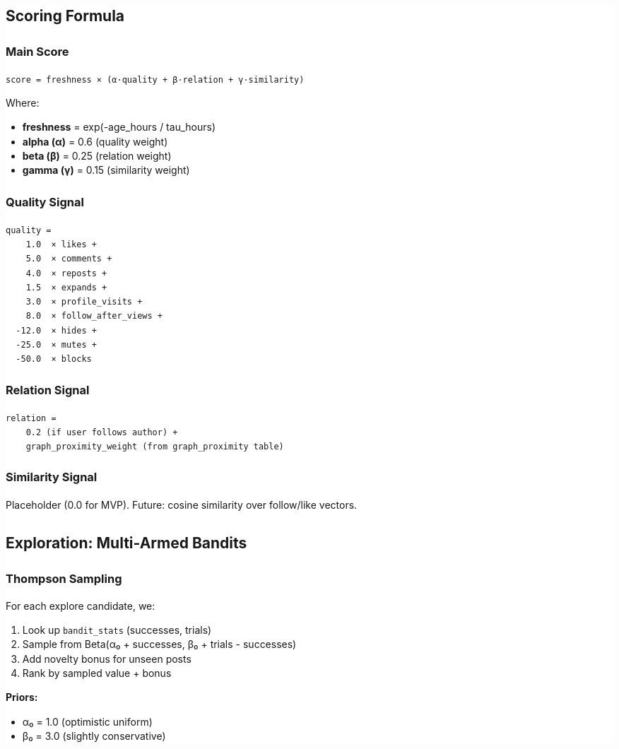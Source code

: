 ## Scoring Formula

### Main Score

```
score = freshness × (α·quality + β·relation + γ·similarity)
```

Where:
- **freshness** = exp(-age_hours / tau_hours)
- **alpha (α)** = 0.6 (quality weight)
- **beta (β)** = 0.25 (relation weight)
- **gamma (γ)** = 0.15 (similarity weight)

### Quality Signal

```
quality = 
    1.0  × likes +
    5.0  × comments +
    4.0  × reposts +
    1.5  × expands +
    3.0  × profile_visits +
    8.0  × follow_after_views +
  -12.0  × hides +
  -25.0  × mutes +
  -50.0  × blocks
```

### Relation Signal

```
relation = 
    0.2 (if user follows author) +
    graph_proximity_weight (from graph_proximity table)
```

### Similarity Signal

Placeholder (0.0 for MVP). Future: cosine similarity over follow/like vectors.

## Exploration: Multi-Armed Bandits

### Thompson Sampling

For each explore candidate, we:
1. Look up `bandit_stats` (successes, trials)
2. Sample from Beta(α₀ + successes, β₀ + trials - successes)
3. Add novelty bonus for unseen posts
4. Rank by sampled value + bonus

**Priors:**
- α₀ = 1.0 (optimistic uniform)
- β₀ = 3.0 (slightly conservative)
